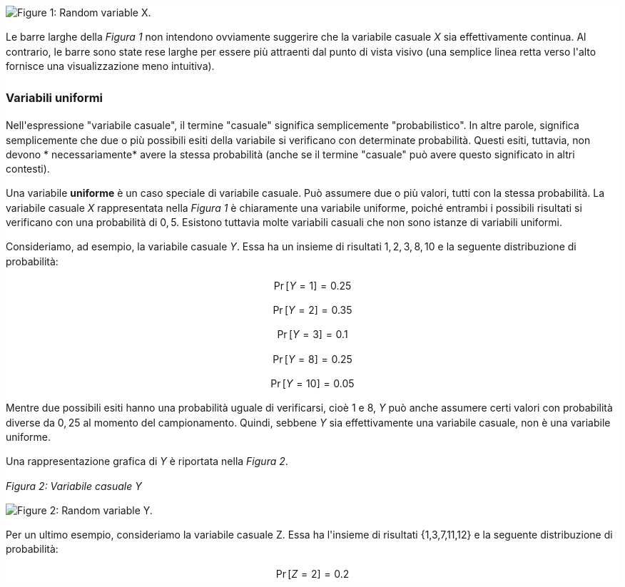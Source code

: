 ![Figure 1: Random variable X.](assets/Figure2-1.webp)

Le barre larghe della *Figura 1* non intendono ovviamente suggerire che la variabile casuale $X$ sia effettivamente continua. Al contrario, le barre sono state rese larghe per essere più attraenti dal punto di vista visivo (una semplice linea retta verso l'alto fornisce una visualizzazione meno intuitiva).

### Variabili uniformi

Nell'espressione "variabile casuale", il termine "casuale" significa semplicemente "probabilistico". In altre parole, significa semplicemente che due o più possibili esiti della variabile si verificano con determinate probabilità. Questi esiti, tuttavia, non devono * necessariamente* avere la stessa probabilità (anche se il termine "casuale" può avere questo significato in altri contesti).

Una variabile **uniforme** è un caso speciale di variabile casuale. Può assumere due o più valori, tutti con la stessa probabilità. La variabile casuale $X$ rappresentata nella *Figura 1* è chiaramente una variabile uniforme, poiché entrambi i possibili risultati si verificano con una probabilità di $0,5$. Esistono tuttavia molte variabili casuali che non sono istanze di variabili uniformi.

Consideriamo, ad esempio, la variabile casuale $Y$. Essa ha un insieme di risultati ${1, 2, 3, 8, 10}$ e la seguente distribuzione di probabilità:

$$
\Pr[Y = 1] = 0.25
$$

$$
\Pr[Y = 2] = 0.35
$$

$$
\Pr[Y = 3] = 0.1
$$

$$
\Pr[Y = 8] = 0.25
$$

$$
\Pr[Y = 10] = 0.05
$$

Mentre due possibili esiti hanno una probabilità uguale di verificarsi, cioè $1$ e $8$, $Y$ può anche assumere certi valori con probabilità diverse da $0,25$ al momento del campionamento. Quindi, sebbene $Y$ sia effettivamente una variabile casuale, non è una variabile uniforme.

Una rappresentazione grafica di $Y$ è riportata nella *Figura 2*.

*Figura 2: Variabile casuale Y*

![Figure 2: Random variable Y.](assets/Figure2-2.webp "Figure 2: Random variable Y")

Per un ultimo esempio, consideriamo la variabile casuale Z. Essa ha l'insieme di risultati {1,3,7,11,12} e la seguente distribuzione di probabilità:

$$
\Pr[Z = 2] = 0.2
$$
